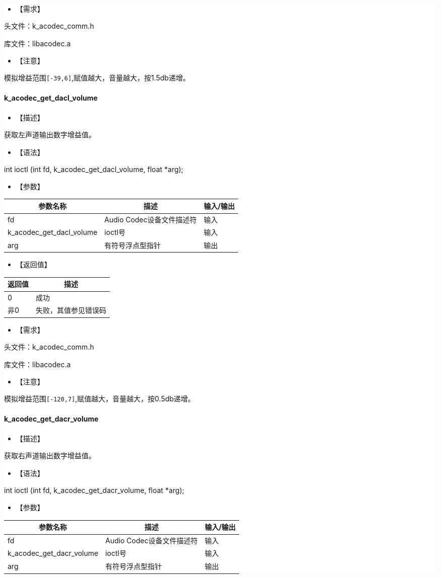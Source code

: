 - 【需求】

头文件：k_acodec_comm.h

库文件：libacodec.a

- 【注意】

模拟增益范围`[-39,6]`,赋值越大，音量越大，按1.5db递增。

#### k_acodec_get_dacl_volume

- 【描述】

获取左声道输出数字增益值。

- 【语法】

int ioctl (int fd, k_acodec_get_dacl_volume, float \*arg);

- 【参数】

| **参数名称**             | **描述**                  | **输入/输出** |
| ------------------------ | ------------------------- | ------------- |
| fd                       | Audio Codec设备文件描述符 | 输入          |
| k_acodec_get_dacl_volume | ioctl号                   | 输入          |
| arg                      | 有符号浮点型指针          | 输出          |

- 【返回值】

| 返回值 | 描述                 |
| ------ | -------------------- |
| 0      | 成功                 |
| 非0    | 失败，其值参见错误码 |

- 【需求】

头文件：k_acodec_comm.h

库文件：libacodec.a

- 【注意】

模拟增益范围`[-120,7]`,赋值越大，音量越大，按0.5db递增。

#### k_acodec_get_dacr_volume

- 【描述】

获取右声道输出数字增益值。

- 【语法】

int ioctl (int fd, k_acodec_get_dacr_volume, float \*arg);

- 【参数】

| **参数名称**             | **描述**                  | **输入/输出** |
| ------------------------ | ------------------------- | ------------- |
| fd                       | Audio Codec设备文件描述符 | 输入          |
| k_acodec_get_dacr_volume | ioctl号                   | 输入          |
| arg                      | 有符号浮点型指针          | 输出          |
